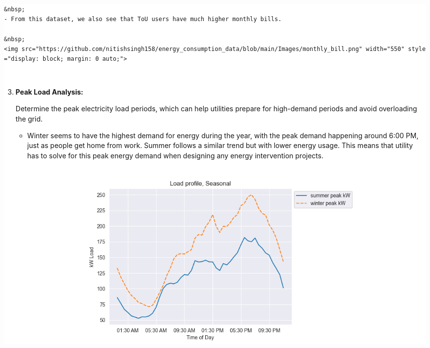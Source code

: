     &nbsp;
    - From this dataset, we also see that ToU users have much higher monthly bills.

    &nbsp;
    <img src="https://github.com/nitishsingh158/energy_consumption_data/blob/main/Images/monthly_bill.png" width="550" style="display: block; margin: 0 auto;">


&nbsp;

3. **Peak Load Analysis:** 

    Determine the peak electricity load periods, which can help utilities prepare for high-demand periods and avoid overloading the grid.
    - Winter seems to have the highest demand for energy during the year, with the peak demand happening around 6:00 PM, just as people get home from work. Summer follows a similar trend but with lower energy usage. This means that utility has to solve for this peak energy demand when designing any energy intervention projects. 

    &nbsp;
    <img src="https://github.com/nitishsingh158/energy_consumption_data/blob/main/Images/load_profile_seasonal.png"  width="550" style="display: block; margin: 0 auto;">